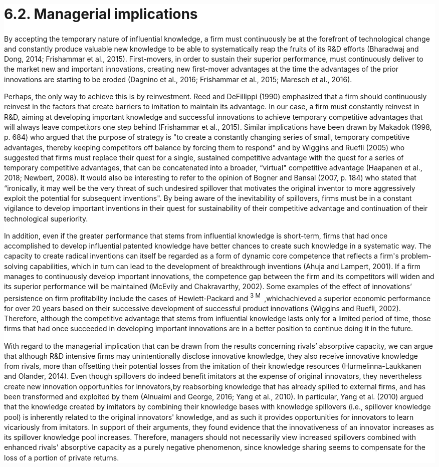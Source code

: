 # 6.2. Managerial implications  

By accepting the temporary nature of influential knowledge, a firm must continuously be at the forefront of technological change and constantly produce valuable new knowledge to be able to systematically reap the fruits of its R&D efforts (Bharadwaj and Dong, 2014; Frishammar et al., 2015). First-movers, in order to sustain their superior performance, must continuously deliver to the market new and important innovations, creating new first-mover advantages at the time the advantages of the prior innovations are starting to be eroded (Dagnino et al., 2016; Frishammar et al., 2015; Maresch et al., 2016).  

Perhaps, the only way to achieve this is by reinvestment. Reed and DeFillippi (1990) emphasized that a firm should continuously reinvest in the factors that create barriers to imitation to maintain its advantage. In our case, a firm must constantly reinvest in R&D, aiming at developing important knowledge and successful innovations to achieve temporary competitive advantages that will always leave competitors one step behind (Frishammar et al., 2015). Similar implications have been drawn by Makadok (1998, p. 684) who argued that the purpose of strategy is "to create a constantly changing series of small, temporary competitive advantages, thereby keeping competitors off balance by forcing them to respond" and by Wiggins and Ruefli (2005) who suggested that firms must replace their quest for a single, sustained competitive advantage with the quest for a series of temporary competitive advantages, that can be concatenated into a broader, “virtual" competitive advantage (Haapanen et al., 2018; Newbert, 2008). It would also be interesting to refer to the opinion of Bogner and Bansal (2007, p. 184) who stated that “ironically, it may well be the very threat of such undesired spillover that motivates the original inventor to more aggressively exploit the potential for subsequent inventions". By being aware of the inevitability of spillovers, firms must be in a constant vigilance to develop important inventions in their quest for sustainability of their competitive advantage and continuation of their technological superiority.  

In addition, even if the greater performance that stems from influential knowledge is short-term, firms that had once accomplished to develop influential patented knowledge have better chances to create such knowledge in a systematic way. The capacity to create radical inventions can itself be regarded as a form of dynamic core competence that reflects a firm's problem-solving capabilities, which in turn can lead to the development of breakthrough inventions (Ahuja and Lampert, 2001). If a firm manages to continuously develop important innovations, the competence gap between the firm and its competitors will widen and its superior performance will be maintained (McEvily and Chakravarthy, 2002). Some examples of the effect of innovations’ persistence on firm profitability include the cases of Hewlett-Packard and $^{3\mathrm{~M~}}$ ,whichachieved a superior economic performance for over 20 years based on their successive development of successful product innovations (Wiggins and Ruefli, 2002). Therefore, although the competitive advantage that stems from influential knowledge lasts only for a limited period of time, those firms that had once succeeded in developing important innovations are in a better position to continue doing it in the future.  

With regard to the managerial implication that can be drawn from the results concerning rivals’ absorptive capacity, we can argue that although R&D intensive firms may unintentionally disclose innovative knowledge, they also receive innovative knowledge from rivals, more than offsetting their potential losses from the imitation of their knowledge resources (Hurmelinna-Laukkanen and Olander, 2014). Even though spillovers do indeed benefit imitators at the expense of original innovators, they nevertheless create new innovation opportunities for innovators,by reabsorbing knowledge that has already spilled to external firms, and has been transformed and exploited by them (Alnuaimi and George, 2016; Yang et al., 2010). In particular, Yang et al. (2010) argued that the knowledge created by imitators by combining their knowledge bases with knowledge spillovers (i.e., spillover knowledge pool) is inherently related to the original innovators' knowledge, and as such it provides opportunities for innovators to learn vicariously from imitators. In support of their arguments, they found evidence that the innovativeness of an innovator increases as its spillover knowledge pool increases. Therefore, managers should not necessarily view increased spillovers combined with enhanced rivals' absorptive capacity as a purely negative phenomenon, since knowledge sharing seems to compensate for the loss of a portion of private returns.  
